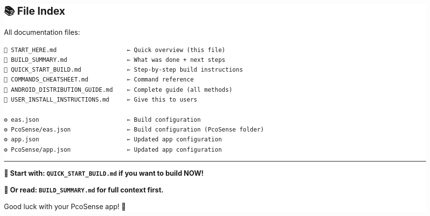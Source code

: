 
## 📚 File Index

All documentation files:

```
📄 START_HERE.md                    ← Quick overview (this file)
📄 BUILD_SUMMARY.md                 ← What was done + next steps
📄 QUICK_START_BUILD.md             ← Step-by-step build instructions
📄 COMMANDS_CHEATSHEET.md           ← Command reference
📄 ANDROID_DISTRIBUTION_GUIDE.md    ← Complete guide (all methods)
📄 USER_INSTALL_INSTRUCTIONS.md     ← Give this to users

⚙️ eas.json                         ← Build configuration
⚙️ PcoSense/eas.json                ← Build configuration (PcoSense folder)
⚙️ app.json                         ← Updated app configuration
⚙️ PcoSense/app.json                ← Updated app configuration
```

---

**🎯 Start with: `QUICK_START_BUILD.md` if you want to build NOW!**

**📖 Or read: `BUILD_SUMMARY.md` for full context first.**

Good luck with your PcoSense app! 🎊


